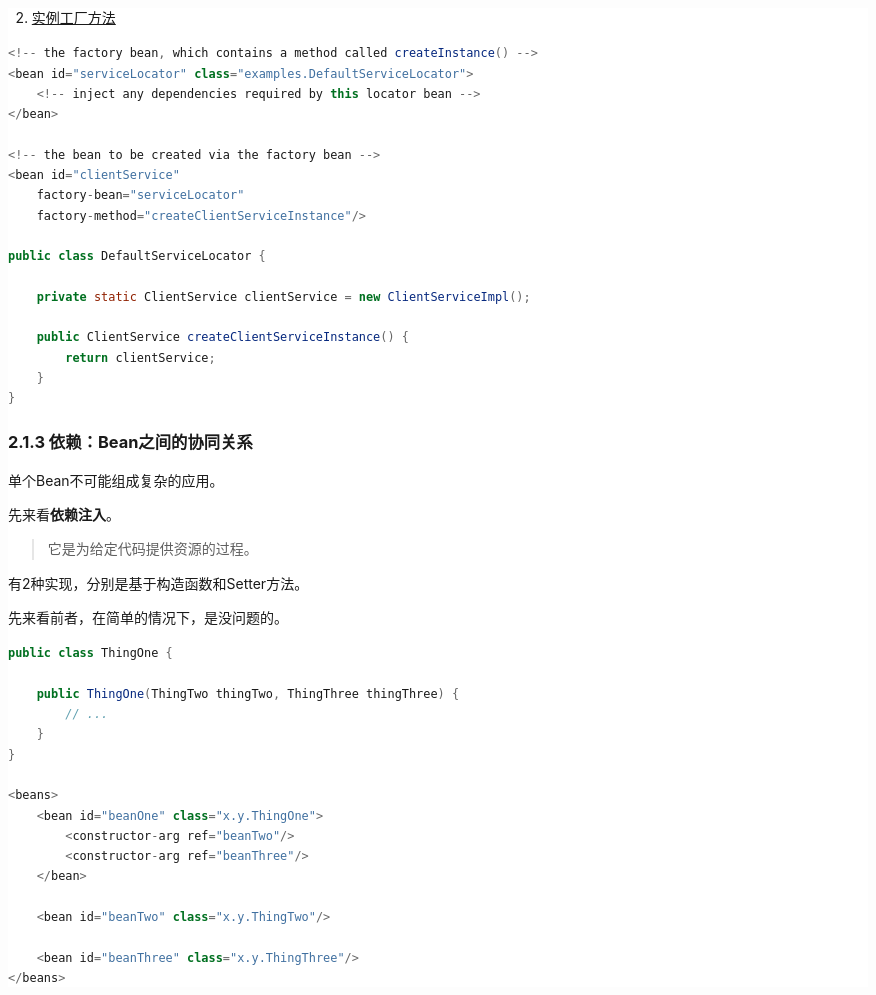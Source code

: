 2. [实例工厂方法](https://docs.spring.io/spring-framework/docs/current/reference/html/core.html#beans-factory-properties-detailed)

```java
<!-- the factory bean, which contains a method called createInstance() -->
<bean id="serviceLocator" class="examples.DefaultServiceLocator">
    <!-- inject any dependencies required by this locator bean -->
</bean>

<!-- the bean to be created via the factory bean -->
<bean id="clientService"
    factory-bean="serviceLocator"
    factory-method="createClientServiceInstance"/>

public class DefaultServiceLocator {

    private static ClientService clientService = new ClientServiceImpl();

    public ClientService createClientServiceInstance() {
        return clientService;
    }
}
```

### 2.1.3 依赖：Bean之间的协同关系

单个Bean不可能组成复杂的应用。



先来看**依赖注入**。

> 它是为给定代码提供资源的过程。

有2种实现，分别是基于构造函数和Setter方法。

先来看前者，在简单的情况下，是没问题的。

```java
public class ThingOne {

    public ThingOne(ThingTwo thingTwo, ThingThree thingThree) {
        // ...
    }
}

<beans>
    <bean id="beanOne" class="x.y.ThingOne">
        <constructor-arg ref="beanTwo"/>
        <constructor-arg ref="beanThree"/>
    </bean>

    <bean id="beanTwo" class="x.y.ThingTwo"/>

    <bean id="beanThree" class="x.y.ThingThree"/>
</beans>
```
